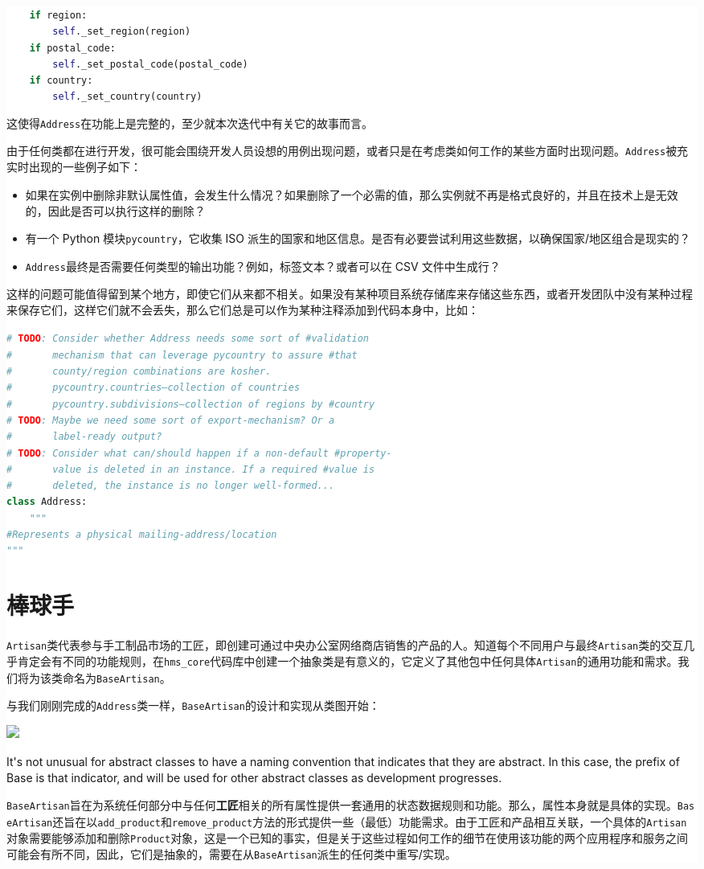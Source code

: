 ```py
    if region:
        self._set_region(region)
    if postal_code:
        self._set_postal_code(postal_code)
    if country:
        self._set_country(country)
```

这使得`Address`在功能上是完整的，至少就本次迭代中有关它的故事而言。

由于任何类都在进行开发，很可能会围绕开发人员设想的用例出现问题，或者只是在考虑类如何工作的某些方面时出现问题。`Address`被充实时出现的一些例子如下：

*   如果在实例中删除非默认属性值，会发生什么情况？如果删除了一个必需的值，那么实例就不再是格式良好的，并且在技术上是无效的，因此是否可以执行这样的删除？

*   有一个 Python 模块`pycountry`，它收集 ISO 派生的国家和地区信息。是否有必要尝试利用这些数据，以确保国家/地区组合是现实的？

*   `Address`最终是否需要任何类型的输出功能？例如，标签文本？或者可以在 CSV 文件中生成行？

这样的问题可能值得留到某个地方，即使它们从来都不相关。如果没有某种项目系统存储库来存储这些东西，或者开发团队中没有某种过程来保存它们，这样它们就不会丢失，那么它们总是可以作为某种注释添加到代码本身中，比如：

```py
# TODO: Consider whether Address needs some sort of #validation 
#       mechanism that can leverage pycountry to assure #that 
#       county/region combinations are kosher.
#       pycountry.countries—collection of countries
#       pycountry.subdivisions—collection of regions by #country
# TODO: Maybe we need some sort of export-mechanism? Or a 
#       label-ready output?
# TODO: Consider what can/should happen if a non-default #property-
#       value is deleted in an instance. If a required #value is 
#       deleted, the instance is no longer well-formed...
class Address:
    """
#Represents a physical mailing-address/location
"""
```

# 棒球手

`Artisan`类代表参与手工制品市场的工匠，即创建可通过中央办公室网络商店销售的产品的人。知道每个不同用户与最终`Artisan`类的交互几乎肯定会有不同的功能规则，在`hms_core`代码库中创建一个抽象类是有意义的，它定义了其他包中任何具体`Artisan`的通用功能和需求。我们将为该类命名为`BaseArtisan`。

与我们刚刚完成的`Address`类一样，`BaseArtisan`的设计和实现从类图开始：

![](assets/0a445950-577b-44bb-9176-75d7383ad17d.png)

It's not unusual for abstract classes to have a naming convention that indicates that they are abstract. In this case, the prefix of Base is that indicator, and will be used for other abstract classes as development progresses.

`BaseArtisan`旨在为系统任何部分中与任何**工匠**相关的所有属性提供一套通用的状态数据规则和功能。那么，属性本身就是具体的实现。`BaseArtisan`还旨在以`add_product`和`remove_product`方法的形式提供一些（最低）功能需求。由于工匠和产品相互关联，一个具体的`Artisan`对象需要能够添加和删除`Product`对象，这是一个已知的事实，但是关于这些过程如何工作的细节在使用该功能的两个应用程序和服务之间可能会有所不同，因此，它们是抽象的，需要在从`BaseArtisan`派生的任何类中重写/实现。
